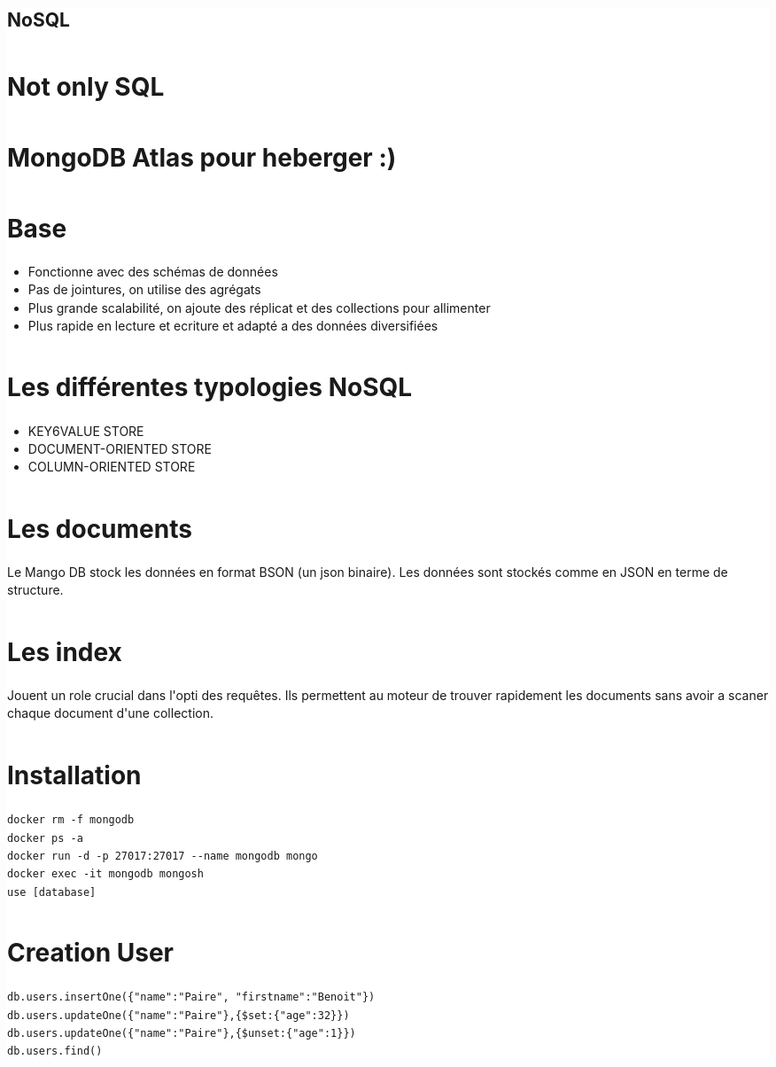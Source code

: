 ## NoSQL
# Not only SQL

# MongoDB Atlas pour heberger :)

# Base
- Fonctionne avec des schémas de données
- Pas de jointures, on utilise des agrégats
- Plus grande scalabilité, on ajoute des réplicat et des collections pour allimenter
- Plus rapide en lecture et ecriture et adapté a des données diversifiées


# Les différentes typologies NoSQL
- KEY6VALUE STORE
- DOCUMENT-ORIENTED STORE
- COLUMN-ORIENTED STORE

# Les documents
Le Mango DB stock les données en format BSON (un json binaire).
Les données sont stockés comme en JSON en terme de structure.

# Les index
Jouent un role crucial dans l'opti des requêtes. Ils permettent au moteur de trouver rapidement les documents sans avoir a scaner chaque document d'une collection.



# Installation
``` 
docker rm -f mongodb
docker ps -a
docker run -d -p 27017:27017 --name mongodb mongo 
docker exec -it mongodb mongosh
use [database]
```

# Creation User
```
db.users.insertOne({"name":"Paire", "firstname":"Benoit"})
db.users.updateOne({"name":"Paire"},{$set:{"age":32}})
db.users.updateOne({"name":"Paire"},{$unset:{"age":1}})
db.users.find()
```
